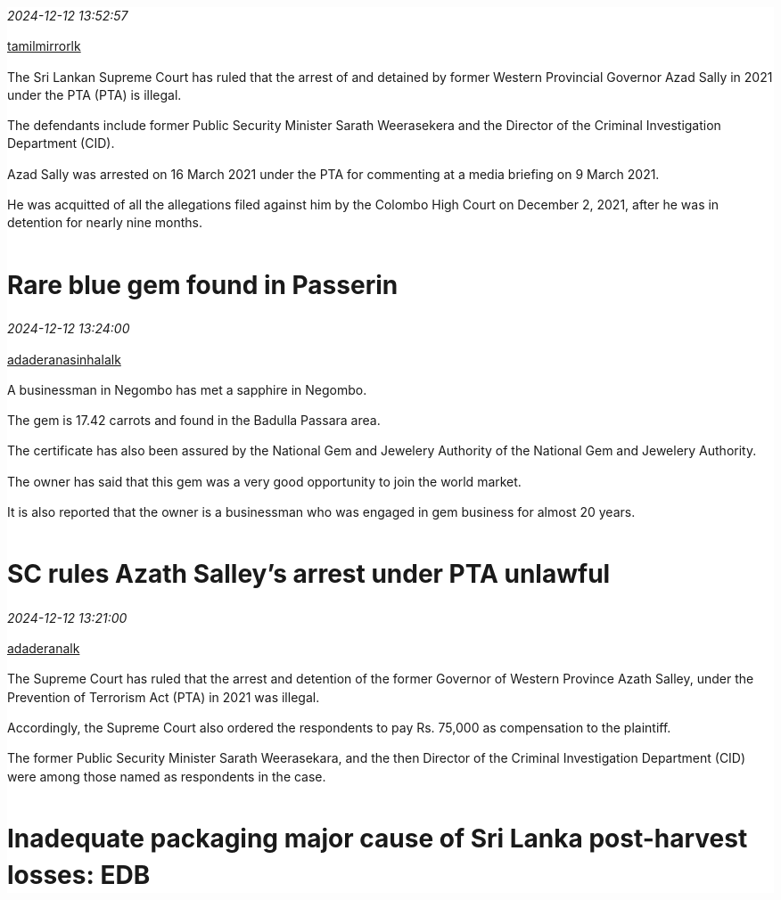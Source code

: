 *2024-12-12 13:52:57*

[tamilmirrorlk](https://www.tamilmirror.lk/செய்திகள்/அசாத்-சாலி-தடுத்து-வைக்கப்பட்டமை-சட்டவிரோதமானது/175-348626)

The Sri Lankan Supreme Court has ruled that the arrest of and detained by former Western Provincial Governor Azad Sally in 2021 under the PTA (PTA) is illegal.

The defendants include former Public Security Minister Sarath Weerasekera and the Director of the Criminal Investigation Department (CID).

Azad Sally was arrested on 16 March 2021 under the PTA for commenting at a media briefing on 9 March 2021.

He was acquitted of all the allegations filed against him by the Colombo High Court on December 2, 2021, after he was in detention for nearly nine months.



# Rare blue gem found in Passerin

*2024-12-12 13:24:00*

[adaderanasinhalalk](http://sinhala.adaderana.lk/news/204302)

A businessman in Negombo has met a sapphire in Negombo.

The gem is 17.42 carrots and found in the Badulla Passara area.

The certificate has also been assured by the National Gem and Jewelery Authority of the National Gem and Jewelery Authority.

The owner has said that this gem was a very good opportunity to join the world market.

It is also reported that the owner is a businessman who was engaged in gem business for almost 20 years.



# SC rules Azath Salley’s arrest under PTA unlawful

*2024-12-12 13:21:00*

[adaderanalk](https://www.adaderana.lk/news/104185/sc-rules-azath-salleys-arrest-under-pta-unlawful)

The Supreme Court has ruled that the arrest and detention of the former Governor of Western Province Azath Salley, under the Prevention of Terrorism Act (PTA) in 2021 was illegal.

Accordingly, the Supreme Court also ordered the respondents to pay Rs. 75,000 as compensation to the plaintiff.

The former Public Security Minister Sarath Weerasekara, and the then Director of the Criminal Investigation Department (CID) were among those named as respondents in the case.



# Inadequate packaging major cause of Sri Lanka post-harvest losses: EDB
